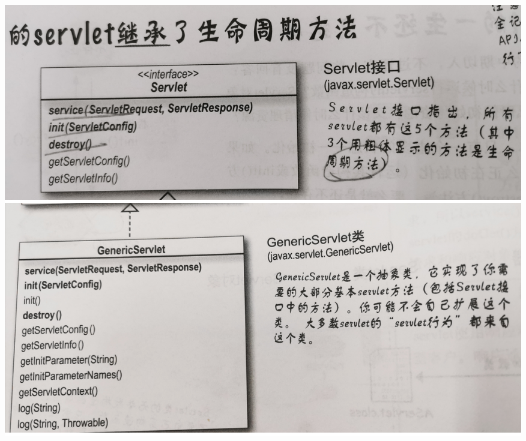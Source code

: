 ![Servlet接口](servlet_pictures/Servlet接口.jpg)
![GenericServlet抽象类](servlet_pictures/GenericServlet抽象类.jpg)